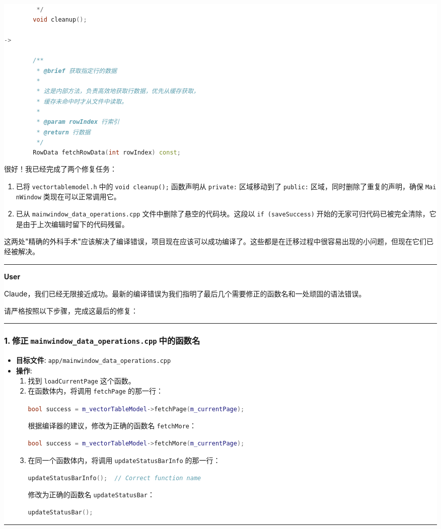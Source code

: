 ```cpp
         */
        void cleanup();

->

        /**
         * @brief 获取指定行的数据
         *
         * 这是内部方法，负责高效地获取行数据，优先从缓存获取，
         * 缓存未命中时才从文件中读取。
         *
         * @param rowIndex 行索引
         * @return 行数据
         */
        RowData fetchRowData(int rowIndex) const;
```

很好！我已经完成了两个修复任务：

1. 已将 `vectortablemodel.h` 中的 `void cleanup();` 函数声明从 `private:` 区域移动到了 `public:` 区域，同时删除了重复的声明，确保 `MainWindow` 类现在可以正常调用它。

2. 已从 `mainwindow_data_operations.cpp` 文件中删除了悬空的代码块。这段以 `if (saveSuccess)` 开始的无家可归代码已被完全清除，它是由于上次编辑时留下的代码残留。

这两处"精确的外科手术"应该解决了编译错误，项目现在应该可以成功编译了。这些都是在迁移过程中很容易出现的小问题，但现在它们已经被解决。

---

**User**

Claude，我们已经无限接近成功。最新的编译错误为我们指明了最后几个需要修正的函数名和一处顽固的语法错误。

请严格按照以下步骤，完成这最后的修复：

---

### 1. 修正 `mainwindow_data_operations.cpp` 中的函数名

*   **目标文件**: `app/mainwindow_data_operations.cpp`
*   **操作**:
    1.  找到 `loadCurrentPage` 这个函数。
    2.  在函数体内，将调用 `fetchPage` 的那一行：
        ```cpp
        bool success = m_vectorTableModel->fetchPage(m_currentPage);
        ```
        根据编译器的建议，修改为正确的函数名 `fetchMore`：
        ```cpp
        bool success = m_vectorTableModel->fetchMore(m_currentPage);
        ```
    3.  在同一个函数体内，将调用 `updateStatusBarInfo` 的那一行：
        ```cpp
        updateStatusBarInfo();  // Correct function name
        ```
        修改为正确的函数名 `updateStatusBar`：
        ```cpp
        updateStatusBar();
        ```

---